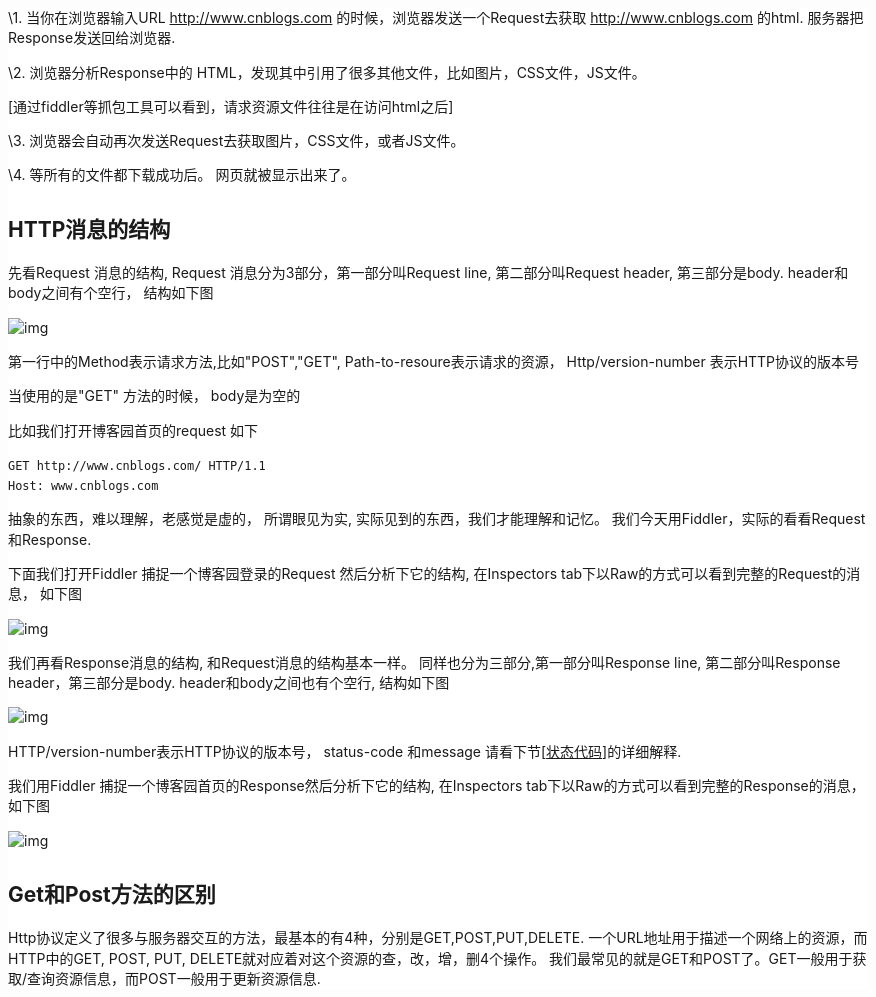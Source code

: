 \1. 当你在浏览器输入URL http://www.cnblogs.com 的时候，浏览器发送一个Request去获取 http://www.cnblogs.com 的html. 服务器把Response发送回给浏览器.

\2. 浏览器分析Response中的 HTML，发现其中引用了很多其他文件，比如图片，CSS文件，JS文件。

 [通过fiddler等抓包工具可以看到，请求资源文件往往是在访问html之后]

\3. 浏览器会自动再次发送Request去获取图片，CSS文件，或者JS文件。

\4. 等所有的文件都下载成功后。 网页就被显示出来了。

 

## HTTP消息的结构

先看Request 消息的结构,  Request 消息分为3部分，第一部分叫Request line, 第二部分叫Request header, 第三部分是body. header和body之间有个空行， 结构如下图

![img](/images/Browser/HTTP/learnHTTP.assets/2012020914293943.png)

第一行中的Method表示请求方法,比如"POST","GET", Path-to-resoure表示请求的资源， Http/version-number 表示HTTP协议的版本号

当使用的是"GET" 方法的时候， body是为空的

比如我们打开博客园首页的request 如下

```
GET http://www.cnblogs.com/ HTTP/1.1
Host: www.cnblogs.com
```

抽象的东西，难以理解，老感觉是虚的， 所谓眼见为实, 实际见到的东西，我们才能理解和记忆。 我们今天用Fiddler，实际的看看Request和Response.

下面我们打开Fiddler 捕捉一个博客园登录的Request 然后分析下它的结构, 在Inspectors tab下以Raw的方式可以看到完整的Request的消息，  如下图

![img](/images/Browser/HTTP/learnHTTP.assets/2012022009421183.png)

 

我们再看Response消息的结构, 和Request消息的结构基本一样。 同样也分为三部分,第一部分叫Response line, 第二部分叫Response header，第三部分是body. header和body之间也有个空行, 结构如下图

![img](/images/Browser/HTTP/learnHTTP.assets/2012021309365350.png)

HTTP/version-number表示HTTP协议的版本号， status-code 和message 请看下节[[状态代码](http://www.cnblogs.com/TankXiao/archive/2012/02/13/2342672.html#statecode)]的详细解释.

我们用Fiddler 捕捉一个博客园首页的Response然后分析下它的结构, 在Inspectors tab下以Raw的方式可以看到完整的Response的消息，  如下图

![img](/images/Browser/HTTP/learnHTTP.assets/2012022009373182.png)

 

 

## Get和Post方法的区别

Http协议定义了很多与服务器交互的方法，最基本的有4种，分别是GET,POST,PUT,DELETE. 一个URL地址用于描述一个网络上的资源，而HTTP中的GET, POST, PUT, DELETE就对应着对这个资源的查，改，增，删4个操作。 我们最常见的就是GET和POST了。GET一般用于获取/查询资源信息，而POST一般用于更新资源信息.
